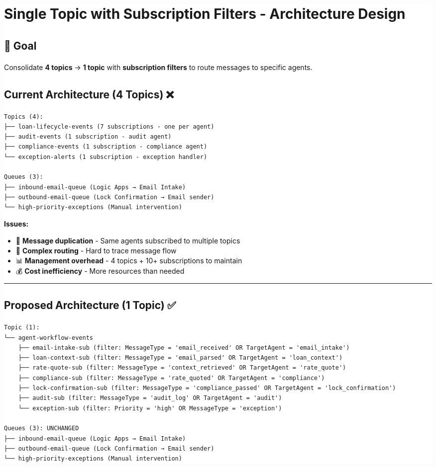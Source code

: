 # Single Topic with Subscription Filters - Architecture Design

## 🎯 Goal
Consolidate **4 topics** → **1 topic** with **subscription filters** to route messages to specific agents.

## Current Architecture (4 Topics) ❌

```
Topics (4):
├── loan-lifecycle-events (7 subscriptions - one per agent)
├── audit-events (1 subscription - audit agent)
├── compliance-events (1 subscription - compliance agent)
└── exception-alerts (1 subscription - exception handler)

Queues (3):
├── inbound-email-queue (Logic Apps → Email Intake)
├── outbound-email-queue (Lock Confirmation → Email sender)
└── high-priority-exceptions (Manual intervention)
```

**Issues:**
- 🔄 **Message duplication** - Same agents subscribed to multiple topics
- 🧩 **Complex routing** - Hard to trace message flow
- 📊 **Management overhead** - 4 topics + 10+ subscriptions to maintain
- 💰 **Cost inefficiency** - More resources than needed

---

## Proposed Architecture (1 Topic) ✅

```
Topic (1):
└── agent-workflow-events
    ├── email-intake-sub (filter: MessageType = 'email_received' OR TargetAgent = 'email_intake')
    ├── loan-context-sub (filter: MessageType = 'email_parsed' OR TargetAgent = 'loan_context')
    ├── rate-quote-sub (filter: MessageType = 'context_retrieved' OR TargetAgent = 'rate_quote')
    ├── compliance-sub (filter: MessageType = 'rate_quoted' OR TargetAgent = 'compliance')
    ├── lock-confirmation-sub (filter: MessageType = 'compliance_passed' OR TargetAgent = 'lock_confirmation')
    ├── audit-sub (filter: MessageType = 'audit_log' OR TargetAgent = 'audit')
    └── exception-sub (filter: Priority = 'high' OR MessageType = 'exception')

Queues (3): UNCHANGED
├── inbound-email-queue (Logic Apps → Email Intake)
├── outbound-email-queue (Lock Confirmation → Email sender)
└── high-priority-exceptions (Manual intervention)
```
